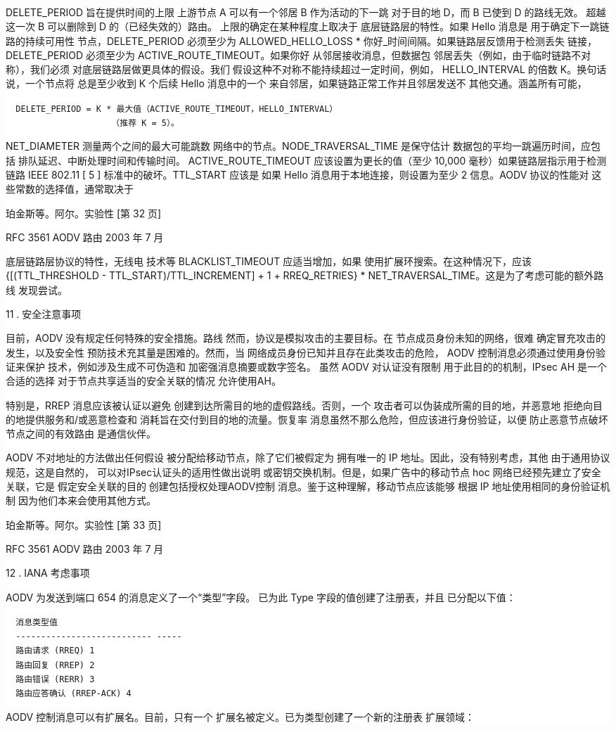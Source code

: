 DELETE_PERIOD 旨在提供时间的上限 上游节点 A 可以有一个邻居 B 作为活动的下一跳 对于目的地 D，而 B 已使到 D 的路线无效。 超越 这一次 B 可以删除到 D 的（已经失效的）路由。 上限的确定在某种程度上取决于
底层链路层的特性。如果 Hello 消息是 用于确定下一跳链路的持续可用性 节点，DELETE_PERIOD 必须至少为 ALLOWED_HELLO_LOSS *
你好_时间间隔。如果链路层反馈用于检测丢失 链接，DELETE_PERIOD 必须至少为 ACTIVE_ROUTE_TIMEOUT。如果你好 从邻居接收消息，但数据包 邻居丢失（例如，由于临时链路不对称），我们必须
对底层链路层做更具体的假设。我们 假设这种不对称不能持续超过一定时间，例如， HELLO_INTERVAL 的倍数 K。换句话说，一个节点将 总是至少收到 K 个后续 Hello 消息中的一个 来自邻居，如果链路正常工作并且邻居发送不
其他交通。涵盖所有可能，

      DELETE_PERIOD = K * 最大值（ACTIVE_ROUTE_TIMEOUT，HELLO_INTERVAL）
                         （推荐 K = 5）。

NET_DIAMETER 测量两个之间的最大可能跳数 网络中的节点。NODE_TRAVERSAL_TIME 是保守估计 数据包的平均一跳遍历时间，应包括 排队延迟、中断处理时间和传输时间。 ACTIVE_ROUTE_TIMEOUT
应该设置为更长的值（至少 10,000 毫秒）如果链路层指示用于检测链路 IEEE 802.11 [ 5 ] 标准中的破坏。TTL_START 应该是 如果 Hello 消息用于本地连接，则设置为至少 2 信息。AODV 协议的性能对
这些常数的选择值，通常取决于

珀金斯等。阿尔。实验性 [第 32 页]

RFC 3561 AODV 路由 2003 年 7 月

底层链路层协议的特性，无线电 技术等 BLACKLIST_TIMEOUT 应适当增加，如果 使用扩展环搜索。在这种情况下，应该 {[(TTL_THRESHOLD - TTL_START)/TTL_INCREMENT] + 1 +
RREQ_RETRIES} *
NET_TRAVERSAL_TIME。这是为了考虑可能的额外路线 发现尝试。

11 . 安全注意事项

目前，AODV 没有规定任何特殊的安全措施。路线 然而，协议是模拟攻击的主要目标。在 节点成员身份未知的网络，很难 确定冒充攻击的发生，以及安全性 预防技术充其量是困难的。然而，当 网络成员身份已知并且存在此类攻击的危险， AODV
控制消息必须通过使用身份验证来保护 技术，例如涉及生成不可伪造和 加密强消息摘要或数字签名。 虽然 AODV 对认证没有限制 用于此目的的机制，IPsec AH 是一个合适的选择 对于节点共享适当的安全关联的情况 允许使用AH。

特别是，RREP 消息应该被认证以避免 创建到达所需目的地的虚假路线。否则，一个 攻击者可以伪装成所需的目的地，并恶意地 拒绝向目的地提供服务和/或恶意检查和 消耗旨在交付到目的地的流量。恢复率 消息虽然不那么危险，但应该进行身份验证，以便
防止恶意节点破坏节点之间的有效路由 是通信伙伴。

AODV 不对地址的方法做出任何假设 被分配给移动节点，除了它们被假定为 拥有唯一的 IP 地址。因此，没有特别考虑，其他 由于通用协议规范，这是自然的， 可以对IPsec认证头的适用性做出说明 或密钥交换机制。但是，如果广告中的移动节点
hoc 网络已经预先建立了安全关联，它是 假定安全关联的目的 创建包括授权处理AODV控制 消息。鉴于这种理解，移动节点应该能够 根据 IP 地址使用相同的身份验证机制 因为他们本来会使用其他方式。

珀金斯等。阿尔。实验性 [第 33 页]

RFC 3561 AODV 路由 2003 年 7 月

12 . IANA 考虑事项

AODV 为发送到端口 654 的消息定义了一个“类型”字段。 已为此 Type 字段的值创建了注册表，并且 已分配以下值：

      消息类型值
      --------------------------- -----
      路由请求 (RREQ) 1
      路由回复 (RREP) 2
      路由错误 (RERR) 3
      路由应答确认 (RREP-ACK) 4

AODV 控制消息可以有扩展名。目前，只有一个 扩展名被定义。已为类型创建了一个新的注册表 扩展领域：
